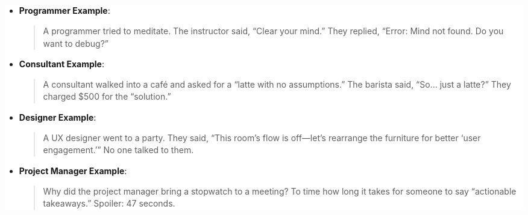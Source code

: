 *   **Programmer Example**:
    > A programmer tried to meditate. The instructor said, “Clear your mind.” They replied, “Error: Mind not found. Do you want to debug?”

*   **Consultant Example**:
    > A consultant walked into a café and asked for a “latte with no assumptions.” The barista said, “So… just a latte?” They charged $500 for the “solution.”

*   **Designer Example**:
    > A UX designer went to a party. They said, “This room’s flow is off—let’s rearrange the furniture for better ‘user engagement.’” No one talked to them.

*   **Project Manager Example**:
    > Why did the project manager bring a stopwatch to a meeting? To time how long it takes for someone to say “actionable takeaways.” Spoiler: 47 seconds.
